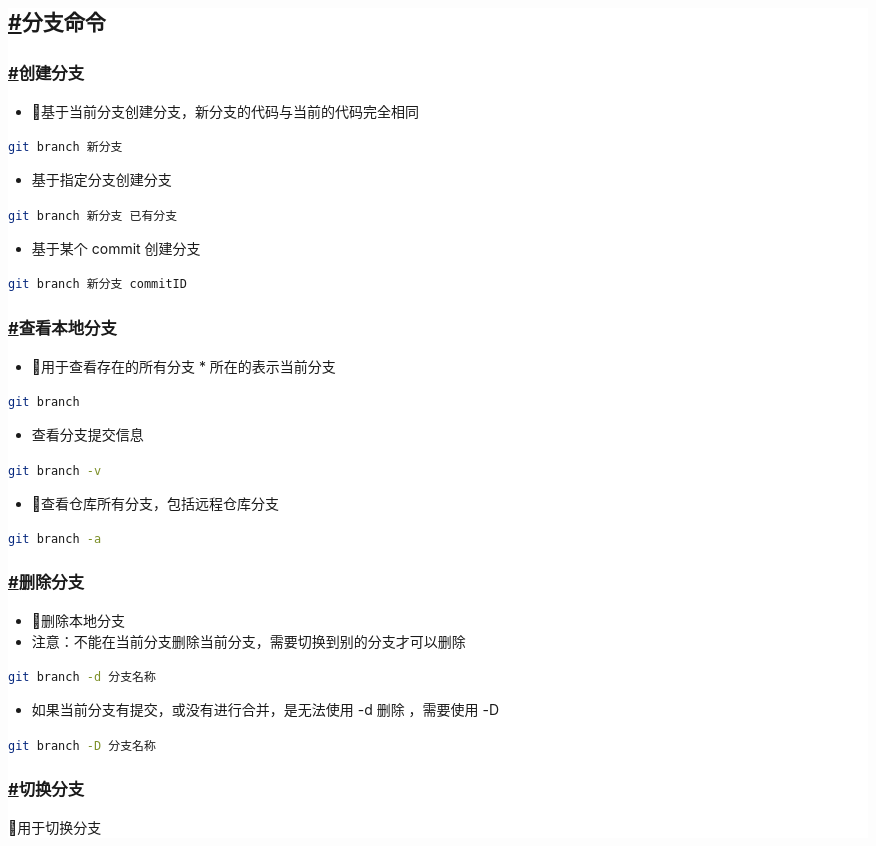 ## [#](#分支命令)分支命令

### [#](#创建分支)创建分支

- 🐔基于当前分支创建分支，新分支的代码与当前的代码完全相同

```bash
git branch 新分支
```

- 基于指定分支创建分支

```bash
git branch 新分支 已有分支
```

- 基于某个 commit 创建分支

```bash
git branch 新分支 commitID
```

### [#](#查看本地分支)查看本地分支

- 🐔用于查看存在的所有分支 * 所在的表示当前分支

```bash
git branch
```

- 查看分支提交信息

```bash
git branch -v
```

- 🐔查看仓库所有分支，包括远程仓库分支

```bash
git branch -a
```

### [#](#删除分支)删除分支

- 🐔删除本地分支
- 注意：不能在当前分支删除当前分支，需要切换到别的分支才可以删除

```bash
git branch -d 分支名称
```

- 如果当前分支有提交，或没有进行合并，是无法使用 -d 删除 ，需要使用 -D

```bash
git branch -D 分支名称
```

### [#](#切换分支)切换分支

🐔用于切换分支
